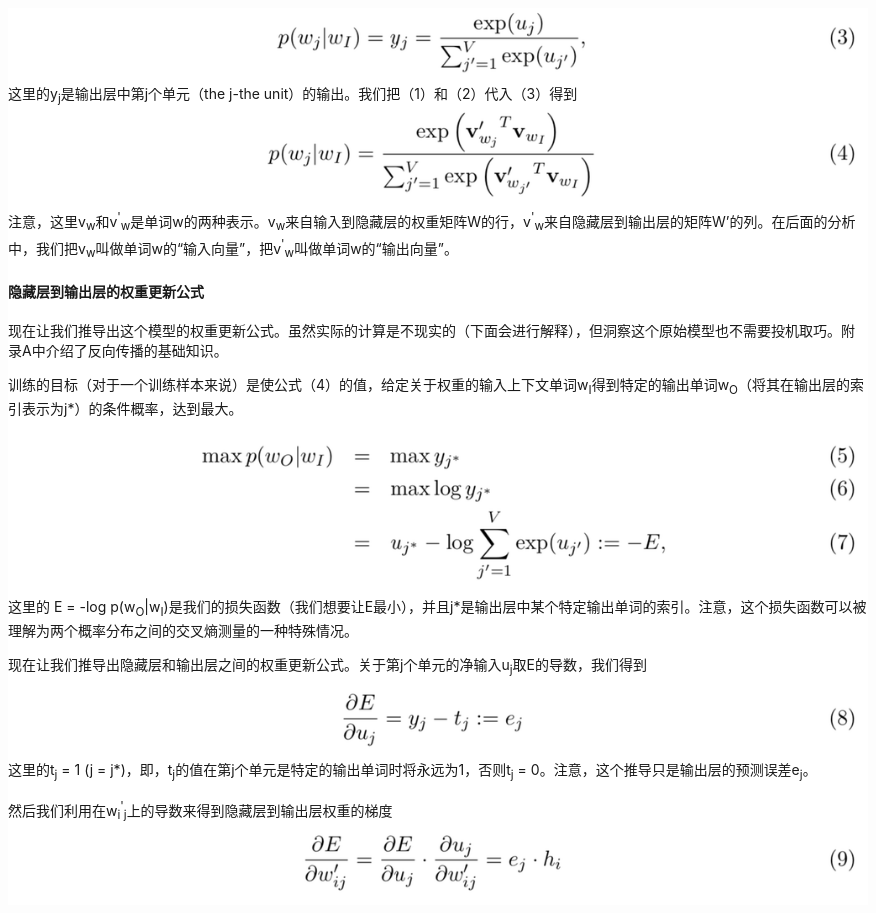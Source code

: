 ![公式3](./paper_images/formula_3.png)
这里的y<sub>j</sub>是输出层中第j个单元（the j-the unit）的输出。我们把（1）和（2）代入（3）得到
![公式4](./paper_images/formula_4.png)
注意，这里v<sub>w</sub>和v<sup>'</sup><sub>w</sub>是单词w的两种表示。v<sub>w</sub>来自输入到隐藏层的权重矩阵W的行，v<sup>'</sup><sub>w</sub>来自隐藏层到输出层的矩阵W’的列。在后面的分析中，我们把v<sub>w</sub>叫做单词w的“输入向量”，把v<sup>'</sup><sub>w</sub>叫做单词w的“输出向量”。

#### 隐藏层到输出层的权重更新公式

现在让我们推导出这个模型的权重更新公式。虽然实际的计算是不现实的（下面会进行解释），但洞察这个原始模型也不需要投机取巧。附录A中介绍了反向传播的基础知识。

训练的目标（对于一个训练样本来说）是使公式（4）的值，给定关于权重的输入上下文单词w<sub>I</sub>得到特定的输出单词w<sub>O</sub>（将其在输出层的索引表示为j*）的条件概率，达到最大。

![公式5_6_7](./paper_images/formula_5_6_7.png)
这里的 E = -log p(w<sub>O</sub>|w<sub>I</sub>)是我们的损失函数（我们想要让E最小），并且j*是输出层中某个特定输出单词的索引。注意，这个损失函数可以被理解为两个概率分布之间的交叉熵测量的一种特殊情况。

现在让我们推导出隐藏层和输出层之间的权重更新公式。关于第j个单元的净输入u<sub>j</sub>取E的导数，我们得到
![公式8](./paper_images/formula_8.png)
这里的t<sub>j</sub> = 1 (j = j*)，即，t<sub>j</sub>的值在第j个单元是特定的输出单词时将永远为1，否则t<sub>j</sub> = 0。注意，这个推导只是输出层的预测误差e<sub>j</sub>。

然后我们利用在w<sub>i</sub><sup>'</sup><sub>j</sub>上的导数来得到隐藏层到输出层权重的梯度
![公式9](./paper_images/formula_9.png)

